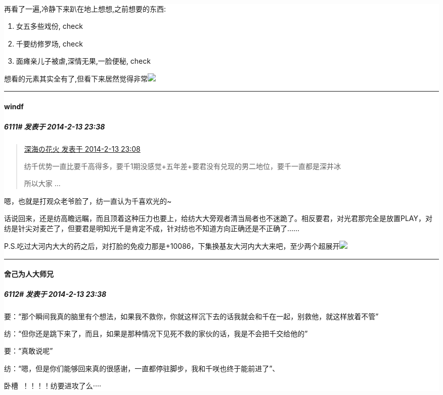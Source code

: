 


再看了一遍,冷静下来趴在地上想想,之前想要的东西:


1. 女五多些戏份, check

2. 千要纺修罗场, check

3. 面瘫亲儿子被虐,深情无果,一脸便秘, check


想看的元素其实全有了,但看下来居然觉得非常<img src="https://static.saraba1st.com/image/smiley/face/172.gif" referrerpolicy="no-referrer">







-----

####  windf  
##### 6111#       发表于 2014-2-13 23:38



<blockquote><a href="httphttps://bbs.saraba1st.com/2b/forum.php?mod=redirect&amp;goto=findpost&amp;pid=24493327&amp;ptid=927657" target="_blank">深海の花火 发表于 2014-2-13 23:08</a>

纺千优势一直比要千高得多，要千1期没感觉+五年差+要君没有兑现的男二地位，要千一直都是深井冰

所以大家 ...</blockquote>
嗯，也就是打观众老爷脸了，纺一直认为千喜欢光的~

话说回来，还是纺高瞻远瞩，而且顶着这种压力也要上，给纺大大旁观者清当局者也不迷跪了。相反要君，对光君那完全是放置PLAY，对纺是针尖对麦芒了，但要君是明知光千是肯定不成，针对纺也不知道方向正确还是不正确了……

P.S.吃过大河内大大的药之后，对打脸的免疫力那是+10086，下集换基友大河内大大来吧，至少两个超展开<img src="https://static.saraba1st.com/image/smiley/face/161.jpg" referrerpolicy="no-referrer">







-----

####  舍己为人大师兄  
##### 6112#       发表于 2014-2-13 23:38




要：“那个瞬间我真的脑里有个想法，如果我不救你，你就这样沉下去的话我就会和千在一起，别救他，就这样放着不管”

纺：“但你还是跳下来了，而且，如果是那种情况下见死不救的家伙的话，我是不会把千交给他的”

要：“真敢说呢”

纺：“嗯，但是你们能够回来真的很感谢，一直都停驻脚步，我和千咲也终于能前进了”、



卧槽  ！！！！纺要进攻了么····
